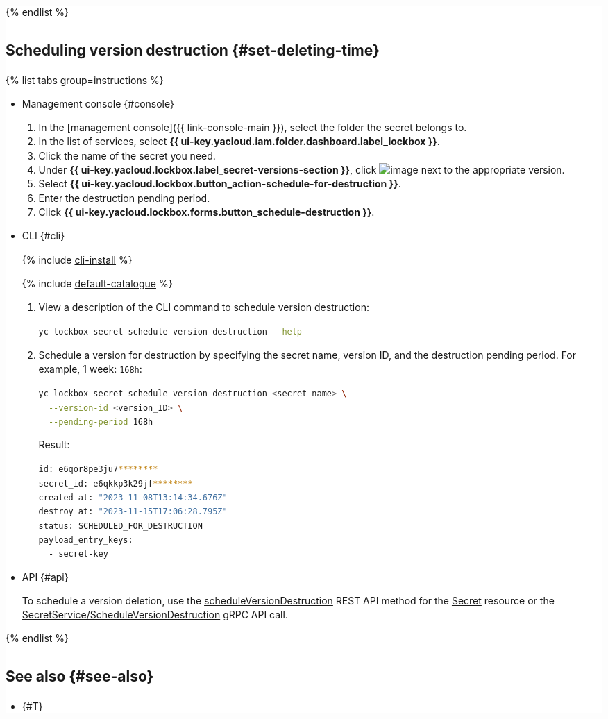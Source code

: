 {% endlist %}

## Scheduling version destruction {#set-deleting-time}

{% list tabs group=instructions %}

- Management console {#console}

   1. In the [management console]({{ link-console-main }}), select the folder the secret belongs to.
   1. In the list of services, select **{{ ui-key.yacloud.iam.folder.dashboard.label_lockbox }}**.
   1. Click the name of the secret you need.
   1. Under **{{ ui-key.yacloud.lockbox.label_secret-versions-section }}**, click ![image](../../_assets/console-icons/ellipsis.svg) next to the appropriate version.
   1. Select **{{ ui-key.yacloud.lockbox.button_action-schedule-for-destruction }}**.
   1. Enter the destruction pending period.
   1. Click **{{ ui-key.yacloud.lockbox.forms.button_schedule-destruction }}**.

- CLI {#cli}

   {% include [cli-install](../../_includes/cli-install.md) %}

   {% include [default-catalogue](../../_includes/default-catalogue.md) %}

   1. View a description of the CLI command to schedule version destruction:

      ```bash
      yc lockbox secret schedule-version-destruction --help
      ```
   1. Schedule a version for destruction by specifying the secret name, version ID, and the destruction pending period. For example, 1 week: `168h`:

      ```bash
      yc lockbox secret schedule-version-destruction <secret_name> \
        --version-id <version_ID> \
        --pending-period 168h
      ```
      Result:

      ```bash
      id: e6qor8pe3ju7********
      secret_id: e6qkkp3k29jf********
      created_at: "2023-11-08T13:14:34.676Z"
      destroy_at: "2023-11-15T17:06:28.795Z"
      status: SCHEDULED_FOR_DESTRUCTION
      payload_entry_keys:
        - secret-key
      ```

- API {#api}

   To schedule a version deletion, use the [scheduleVersionDestruction](../api-ref/Secret/addVersion.md) REST API method for the [Secret](../api-ref/Secret/index.md) resource or the [SecretService/ScheduleVersionDestruction](../api-ref/grpc/secret_service.md#ScheduleVersionDestruction) gRPC API call.

{% endlist %}

## See also {#see-also}

* [{#T}](../concepts/secret.md)
